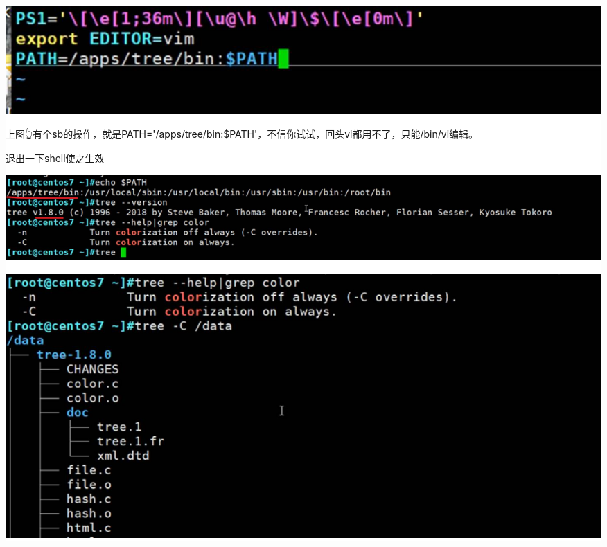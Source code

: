 ![img](5-编辑安装httpd2.assets/clip_image046.jpg)

上图👆有个sb的操作，就是PATH='/apps/tree/bin:$PATH'，不信你试试，回头vi都用不了，只能/bin/vi编辑。

退出一下shell使之生效

![img](5-编辑安装httpd2.assets/clip_image048.jpg)

![img](5-编辑安装httpd2.assets/clip_image050.jpg)

